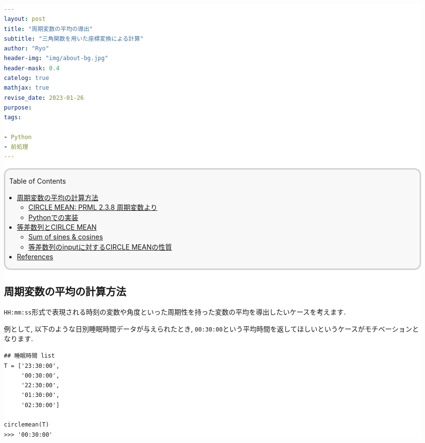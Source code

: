 ```yaml
---
layout: post
title: "周期変数の平均の導出"
subtitle: "三角関数を用いた座標変換による計算"
author: "Ryo"
header-img: "img/about-bg.jpg"
header-mask: 0.4
catelog: true
mathjax: true
revise_date: 2023-01-26
purpose: 
tags:

- Python
- 前処理
---
```


<div style='border-radius: 1em; border-style:solid; border-color:#D3D3D3; background-color:#F8F8F8'>
<p class="h4">&nbsp;&nbsp;Table of Contents</p>



- [周期変数の平均の計算方法](#%E5%91%A8%E6%9C%9F%E5%A4%89%E6%95%B0%E3%81%AE%E5%B9%B3%E5%9D%87%E3%81%AE%E8%A8%88%E7%AE%97%E6%96%B9%E6%B3%95)
  - [CIRCLE MEAN: PRML 2.3.8 周期変数より](#circle-mean-prml-238-%E5%91%A8%E6%9C%9F%E5%A4%89%E6%95%B0%E3%82%88%E3%82%8A)
  - [Pythonでの実装](#python%E3%81%A7%E3%81%AE%E5%AE%9F%E8%A3%85)
- [等差数列とCIRLCE MEAN](#%E7%AD%89%E5%B7%AE%E6%95%B0%E5%88%97%E3%81%A8cirlce-mean)
  - [Sum of sines & cosines](#sum-of-sines--cosines)
  - [等差数列のinputに対するCIRCLE MEANの性質](#%E7%AD%89%E5%B7%AE%E6%95%B0%E5%88%97%E3%81%AEinput%E3%81%AB%E5%AF%BE%E3%81%99%E3%82%8Bcircle-mean%E3%81%AE%E6%80%A7%E8%B3%AA)
- [References](#references)



</div>

## 周期変数の平均の計算方法

`HH:mm:ss`形式で表現される時刻の変数や角度といった周期性を持った変数の平均を導出したいケースを考えます.

例として, 以下のような日別睡眠時間データが与えられたとき, `00:30:00`という平均時間を返してほしいというケースがモチベーションとなります.

```
## 睡眠時間 list
T = ['23:30:00',
     '00:30:00',
     '22:30:00',
     '01:30:00',
     '02:30:00']

circlemean(T)
>>> '00:30:00'
```
